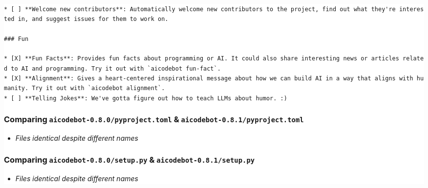    ```
 * [ ] **Welcome new contributors**: Automatically welcome new contributors to the project, find out what they're interested in, and suggest issues for them to work on.
 
 ### Fun
 
 * [X] **Fun Facts**: Provides fun facts about programming or AI. It could also share interesting news or articles related to AI and programming. Try it out with `aicodebot fun-fact`.
 * [X] **Alignment**: Gives a heart-centered inspirational message about how we can build AI in a way that aligns with humanity. Try it out with `aicodebot alignment`.
 * [ ] **Telling Jokes**: We've gotta figure out how to teach LLMs about humor. :)
```

### Comparing `aicodebot-0.8.0/pyproject.toml` & `aicodebot-0.8.1/pyproject.toml`

 * *Files identical despite different names*

### Comparing `aicodebot-0.8.0/setup.py` & `aicodebot-0.8.1/setup.py`

 * *Files identical despite different names*

